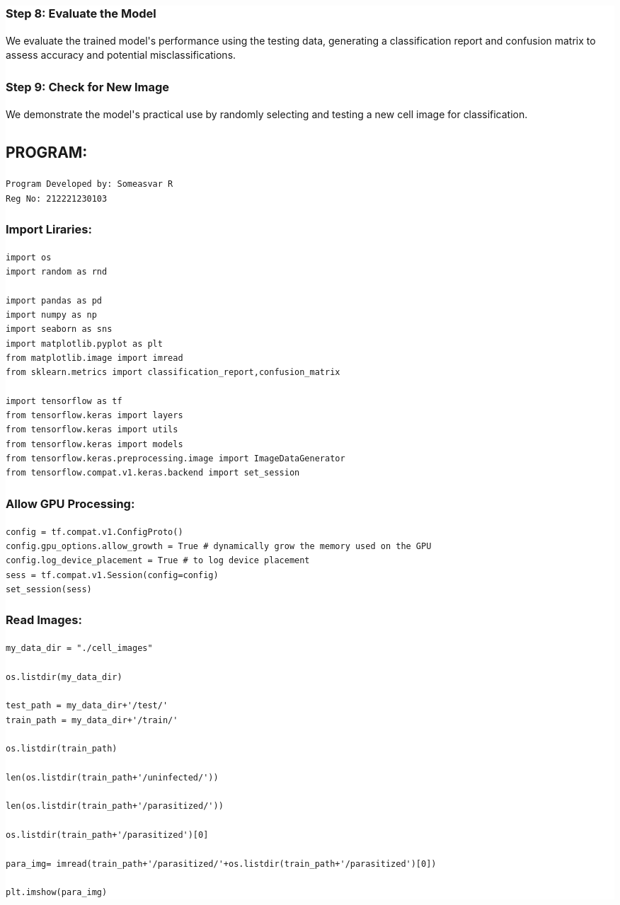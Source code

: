 ### Step 8: Evaluate the Model
We evaluate the trained model's performance using the testing data, generating a classification report and confusion matrix to assess accuracy and potential misclassifications.

### Step 9: Check for New Image
We demonstrate the model's practical use by randomly selecting and testing a new cell image for classification.

## PROGRAM:
```
Program Developed by: Someasvar R
Reg No: 212221230103
```
### Import Liraries:
```
import os
import random as rnd

import pandas as pd
import numpy as np
import seaborn as sns
import matplotlib.pyplot as plt
from matplotlib.image import imread
from sklearn.metrics import classification_report,confusion_matrix

import tensorflow as tf
from tensorflow.keras import layers
from tensorflow.keras import utils
from tensorflow.keras import models
from tensorflow.keras.preprocessing.image import ImageDataGenerator
from tensorflow.compat.v1.keras.backend import set_session
```
### Allow GPU Processing:
```
config = tf.compat.v1.ConfigProto()
config.gpu_options.allow_growth = True # dynamically grow the memory used on the GPU
config.log_device_placement = True # to log device placement 
sess = tf.compat.v1.Session(config=config)
set_session(sess)
```
### Read Images:
```
my_data_dir = "./cell_images"

os.listdir(my_data_dir)

test_path = my_data_dir+'/test/'
train_path = my_data_dir+'/train/'

os.listdir(train_path)

len(os.listdir(train_path+'/uninfected/'))

len(os.listdir(train_path+'/parasitized/'))

os.listdir(train_path+'/parasitized')[0]

para_img= imread(train_path+'/parasitized/'+os.listdir(train_path+'/parasitized')[0])

plt.imshow(para_img)
```